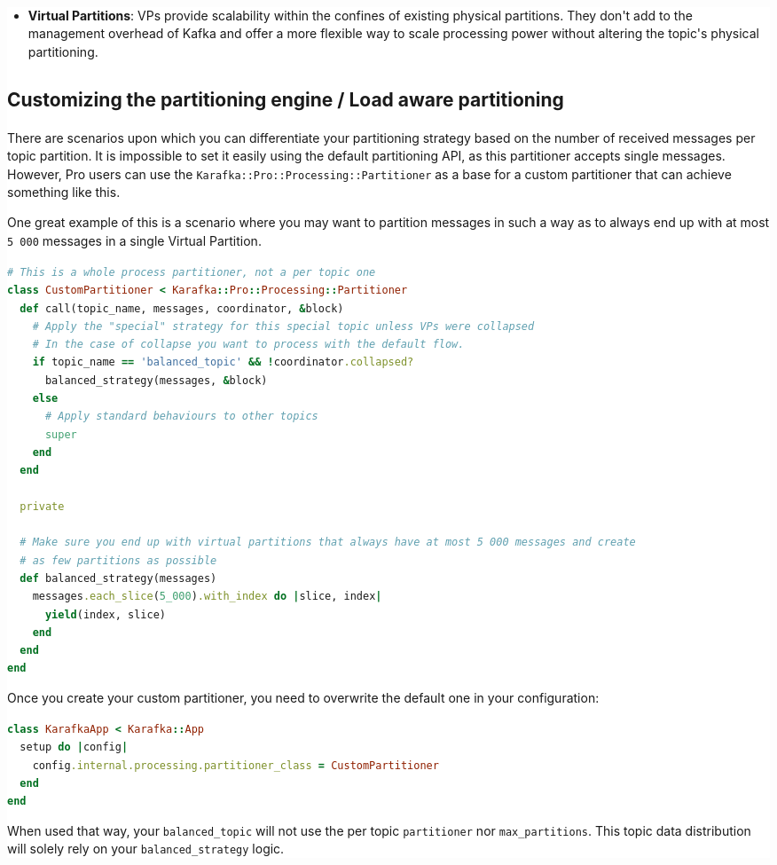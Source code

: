 - **Virtual Partitions**: VPs provide scalability within the confines of existing physical partitions. They don't add to the management overhead of Kafka and offer a more flexible way to scale processing power without altering the topic's physical partitioning.

## Customizing the partitioning engine / Load aware partitioning

There are scenarios upon which you can differentiate your partitioning strategy based on the number of received messages per topic partition. It is impossible to set it easily using the default partitioning API, as this partitioner accepts single messages. However, Pro users can use the `Karafka::Pro::Processing::Partitioner` as a base for a custom partitioner that can achieve something like this.

One great example of this is a scenario where you may want to partition messages in such a way as to always end up with at most `5 000` messages in a single Virtual Partition.

```ruby
# This is a whole process partitioner, not a per topic one
class CustomPartitioner < Karafka::Pro::Processing::Partitioner
  def call(topic_name, messages, coordinator, &block)
    # Apply the "special" strategy for this special topic unless VPs were collapsed
    # In the case of collapse you want to process with the default flow.
    if topic_name == 'balanced_topic' && !coordinator.collapsed?
      balanced_strategy(messages, &block)
    else
      # Apply standard behaviours to other topics
      super
    end
  end

  private

  # Make sure you end up with virtual partitions that always have at most 5 000 messages and create
  # as few partitions as possible
  def balanced_strategy(messages)
    messages.each_slice(5_000).with_index do |slice, index|
      yield(index, slice)
    end
  end
end
```

Once you create your custom partitioner, you need to overwrite the default one in your configuration:

```ruby
class KarafkaApp < Karafka::App
  setup do |config|
    config.internal.processing.partitioner_class = CustomPartitioner
  end
end
```

When used that way, your `balanced_topic` will not use the per topic `partitioner` nor `max_partitions`. This topic data distribution will solely rely on your `balanced_strategy` logic.
